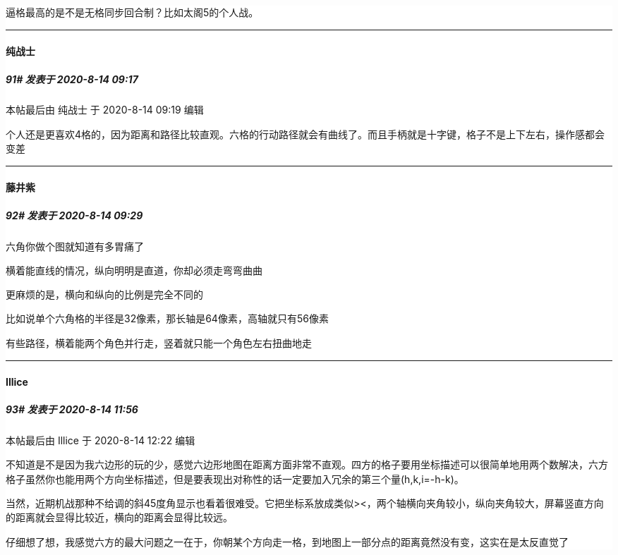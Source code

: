 


逼格最高的是不是无格同步回合制？比如太阁5的个人战。







*****

####  纯战士  
##### 91#       发表于 2020-8-14 09:17



 本帖最后由 纯战士 于 2020-8-14 09:19 编辑 

个人还是更喜欢4格的，因为距离和路径比较直观。六格的行动路径就会有曲线了。而且手柄就是十字键，格子不是上下左右，操作感都会变差







*****

####  藤井紫  
##### 92#       发表于 2020-8-14 09:29




六角你做个图就知道有多胃痛了

横着能直线的情况，纵向明明是直道，你却必须走弯弯曲曲

更麻烦的是，横向和纵向的比例是完全不同的

比如说单个六角格的半径是32像素，那长轴是64像素，高轴就只有56像素

有些路径，横着能两个角色并行走，竖着就只能一个角色左右扭曲地走







*****

####  Illice  
##### 93#       发表于 2020-8-14 11:56



 本帖最后由 Illice 于 2020-8-14 12:22 编辑 

不知道是不是因为我六边形的玩的少，感觉六边形地图在距离方面非常不直观。四方的格子要用坐标描述可以很简单地用两个数解决，六方格子虽然你也能用两个方向坐标描述，但是要表现出对称性的话一定要加入冗余的第三个量(h,k,i=-h-k)。

当然，近期机战那种不给调的斜45度角显示也看着很难受。它把坐标系放成类似&gt;&lt;，两个轴横向夹角较小，纵向夹角较大，屏幕竖直方向的距离就会显得比较近，横向的距离会显得比较远。



仔细想了想，我感觉六方的最大问题之一在于，你朝某个方向走一格，到地图上一部分点的距离竟然没有变，这实在是太反直觉了
